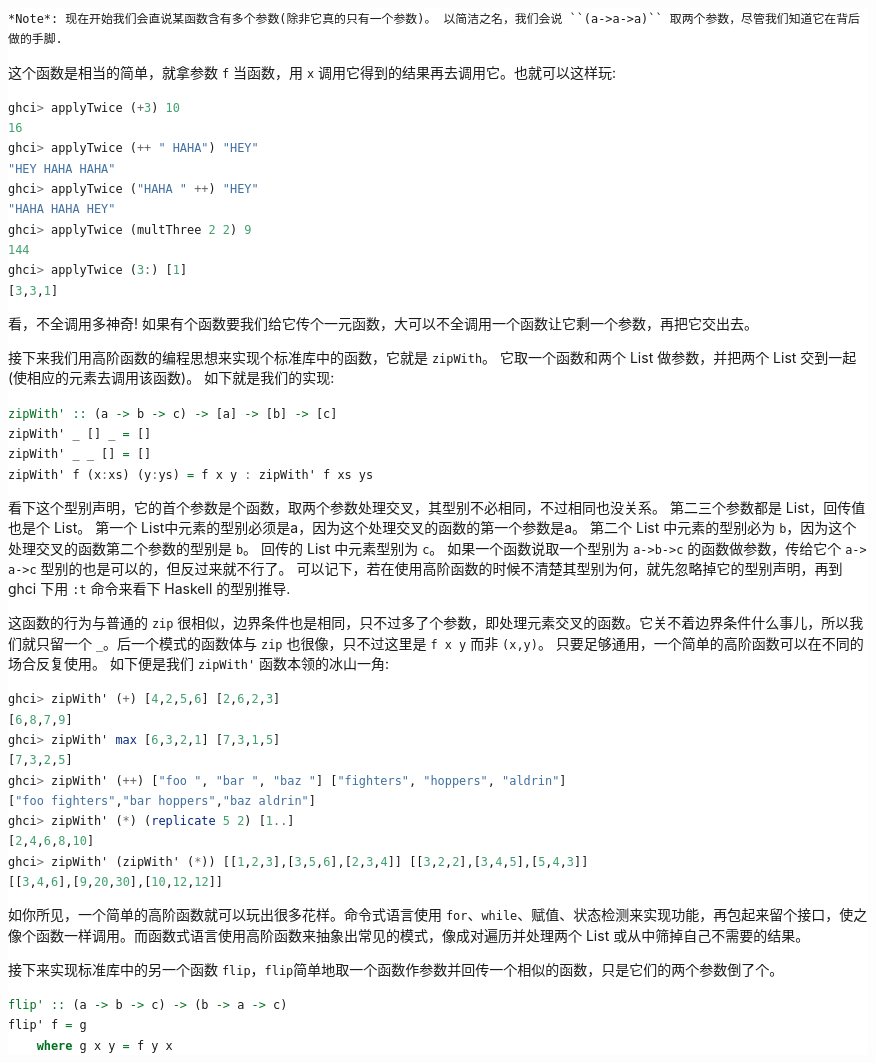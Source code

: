 ```text
*Note*: 现在开始我们会直说某函数含有多个参数(除非它真的只有一个参数)。 以简洁之名，我们会说 ``(a->a->a)`` 取两个参数，尽管我们知道它在背后做的手脚.
```

这个函数是相当的简单，就拿参数 `f` 当函数，用 `x` 调用它得到的结果再去调用它。也就可以这样玩:

```haskell
ghci> applyTwice (+3) 10  
16  
ghci> applyTwice (++ " HAHA") "HEY"  
"HEY HAHA HAHA"  
ghci> applyTwice ("HAHA " ++) "HEY"  
"HAHA HAHA HEY"  
ghci> applyTwice (multThree 2 2) 9  
144  
ghci> applyTwice (3:) [1]  
[3,3,1]
```

看，不全调用多神奇! 如果有个函数要我们给它传个一元函数，大可以不全调用一个函数让它剩一个参数，再把它交出去。

接下来我们用高阶函数的编程思想来实现个标准库中的函数，它就是 `zipWith`。 它取一个函数和两个 List 做参数，并把两个 List 交到一起\(使相应的元素去调用该函数\)。 如下就是我们的实现:

```haskell
zipWith' :: (a -> b -> c) -> [a] -> [b] -> [c]  
zipWith' _ [] _ = []  
zipWith' _ _ [] = []  
zipWith' f (x:xs) (y:ys) = f x y : zipWith' f xs ys
```

看下这个型别声明，它的首个参数是个函数，取两个参数处理交叉，其型别不必相同，不过相同也没关系。 第二三个参数都是 List，回传值也是个 List。 第一个 List中元素的型别必须是a，因为这个处理交叉的函数的第一个参数是a。 第二个 List 中元素的型别必为 `b`，因为这个处理交叉的函数第二个参数的型别是 `b`。 回传的 List 中元素型别为 `c`。 如果一个函数说取一个型别为 `a->b->c` 的函数做参数，传给它个 `a->a->c` 型别的也是可以的，但反过来就不行了。 可以记下，若在使用高阶函数的时候不清楚其型别为何，就先忽略掉它的型别声明，再到 ghci 下用 `:t` 命令来看下 Haskell 的型别推导.

这函数的行为与普通的 `zip` 很相似，边界条件也是相同，只不过多了个参数，即处理元素交叉的函数。它关不着边界条件什么事儿，所以我们就只留一个 `_`。后一个模式的函数体与 `zip` 也很像，只不过这里是 `f x y` 而非 `(x,y)`。 只要足够通用，一个简单的高阶函数可以在不同的场合反复使用。 如下便是我们 `zipWith'` 函数本领的冰山一角:

```haskell
ghci> zipWith' (+) [4,2,5,6] [2,6,2,3]  
[6,8,7,9]  
ghci> zipWith' max [6,3,2,1] [7,3,1,5]  
[7,3,2,5]  
ghci> zipWith' (++) ["foo ", "bar ", "baz "] ["fighters", "hoppers", "aldrin"]  
["foo fighters","bar hoppers","baz aldrin"]  
ghci> zipWith' (*) (replicate 5 2) [1..]  
[2,4,6,8,10]  
ghci> zipWith' (zipWith' (*)) [[1,2,3],[3,5,6],[2,3,4]] [[3,2,2],[3,4,5],[5,4,3]]  
[[3,4,6],[9,20,30],[10,12,12]]
```

如你所见，一个简单的高阶函数就可以玩出很多花样。命令式语言使用 `for`、`while`、赋值、状态检测来实现功能，再包起来留个接口，使之像个函数一样调用。而函数式语言使用高阶函数来抽象出常见的模式，像成对遍历并处理两个 List 或从中筛掉自己不需要的结果。

接下来实现标准库中的另一个函数 `flip`，`flip`简单地取一个函数作参数并回传一个相似的函数，只是它们的两个参数倒了个。

```haskell
flip' :: (a -> b -> c) -> (b -> a -> c)  
flip' f = g  
    where g x y = f y x
```
